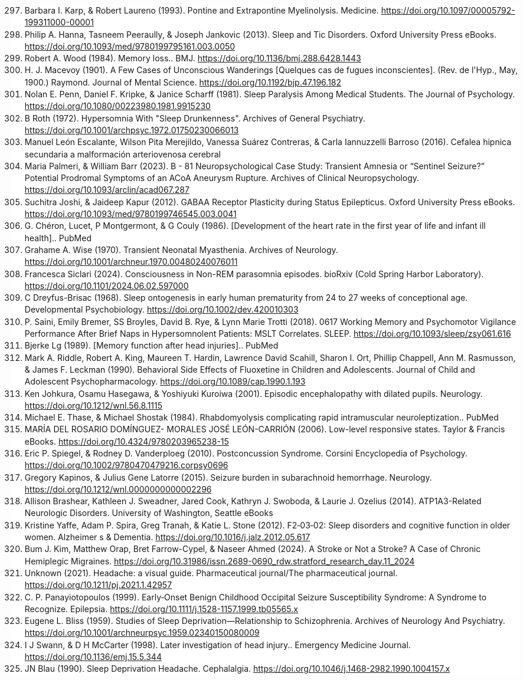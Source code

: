 297. Barbara I. Karp, & Robert Laureno (1993). Pontine and Extrapontine Myelinolysis. Medicine. https://doi.org/10.1097/00005792-199311000-00001
298. Philip A. Hanna, Tasneem Peeraully, & Joseph Jankovic (2013). Sleep and Tic Disorders. Oxford University Press eBooks. https://doi.org/10.1093/med/9780199795161.003.0050
299. Robert A. Wood (1984). Memory loss.. BMJ. https://doi.org/10.1136/bmj.288.6428.1443
300. H. J. Macevoy (1901). A Few Cases of Unconscious Wanderings [Quelques cas de fugues inconscientes]. (Rev. de l'Hyp., May, 1900.) Raymond. Journal of Mental Science. https://doi.org/10.1192/bjp.47.196.182
301. Nolan E. Penn, Daniel F. Kripke, & Janice Scharff (1981). Sleep Paralysis Among Medical Students. The Journal of Psychology. https://doi.org/10.1080/00223980.1981.9915230
302. B Roth (1972). Hypersomnia With "Sleep Drunkenness". Archives of General Psychiatry. https://doi.org/10.1001/archpsyc.1972.01750230066013
303. Manuel León Escalante, Wilson Pita Merejildo, Vanessa Suárez Contreras, & Carla Iannuzzelli Barroso (2016). Cefalea hipnica secundaria a malformación arteriovenosa cerebral
304. Maria Palmeri, & William Barr (2023). B - 81 Neuropsychological Case Study: Transient Amnesia or “Sentinel Seizure?” Potential Prodromal Symptoms of an ACoA Aneurysm Rupture. Archives of Clinical Neuropsychology. https://doi.org/10.1093/arclin/acad067.287
305. Suchitra Joshi, & Jaideep Kapur (2012). GABAA Receptor Plasticity during Status Epilepticus. Oxford University Press eBooks. https://doi.org/10.1093/med/9780199746545.003.0041
306. G. Chéron, Lucet, P Montgermont, & G Couly (1986). [Development of the heart rate in the first year of life and infant ill health].. PubMed
307. Grahame A. Wise (1970). Transient Neonatal Myasthenia. Archives of Neurology. https://doi.org/10.1001/archneur.1970.00480240076011
308. Francesca Siclari (2024). Consciousness in Non-REM parasomnia episodes. bioRxiv (Cold Spring Harbor Laboratory). https://doi.org/10.1101/2024.06.02.597000
309. C Dreyfus-Brisac (1968). Sleep ontogenesis in early human prematurity from 24 to 27 weeks of conceptional age. Developmental Psychobiology. https://doi.org/10.1002/dev.420010303
310. P. Saini, Emily Bremer, SS Broyles, David B. Rye, & Lynn Marie Trotti (2018). 0617 Working Memory and Psychomotor Vigilance Performance After Brief Naps in Hypersomnolent Patients: MSLT Correlates. SLEEP. https://doi.org/10.1093/sleep/zsy061.616
311. Bjerke Lg (1989). [Memory function after head injuries].. PubMed
312. Mark A. Riddle, Robert A. King, Maureen T. Hardin, Lawrence David Scahill, Sharon I. Ort, Phillip Chappell, Ann M. Rasmusson, & James F. Leckman (1990). Behavioral Side Effects of Fluoxetine in Children and Adolescents. Journal of Child and Adolescent Psychopharmacology. https://doi.org/10.1089/cap.1990.1.193
313. Ken Johkura, Osamu Hasegawa, & Yoshiyuki Kuroiwa (2001). Episodic encephalopathy with dilated pupils. Neurology. https://doi.org/10.1212/wnl.56.8.1115
314. Michael E. Thase, & Michael Shostak (1984). Rhabdomyolysis complicating rapid intramuscular neuroleptization.. PubMed
315. MARÍA DEL ROSARIO DOMÍNGUEZ- MORALES JOSÉ LEÓN-CARRIÓN (2006). Low-level responsive states. Taylor & Francis eBooks. https://doi.org/10.4324/9780203965238-15
316. Eric P. Spiegel, & Rodney D. Vanderploeg (2010). Postconcussion Syndrome. Corsini Encyclopedia of Psychology. https://doi.org/10.1002/9780470479216.corpsy0696
317. Gregory Kapinos, & Julius Gene Latorre (2015). Seizure burden in subarachnoid hemorrhage. Neurology. https://doi.org/10.1212/wnl.0000000000002296
318. Allison Brashear, Kathleen J. Sweadner, Jared Cook, Kathryn J. Swoboda, & Laurie J. Ozelius (2014). ATP1A3-Related Neurologic Disorders. University of Washington, Seattle eBooks
319. Kristine Yaffe, Adam P. Spira, Greg Tranah, & Katie L. Stone (2012). F2‐03‐02: Sleep disorders and cognitive function in older women. Alzheimer s & Dementia. https://doi.org/10.1016/j.jalz.2012.05.617
320. Bum J. Kim, Matthew Orap, Bret Farrow-Cypel, & Naseer Ahmed (2024). A Stroke or Not a Stroke? A Case of Chronic Hemiplegic Migraines. https://doi.org/10.31986/issn.2689-0690_rdw.stratford_research_day.11_2024
321. Unknown (2021). Headache: a visual guide. Pharmaceutical journal/The pharmaceutical journal. https://doi.org/10.1211/pj.2021.1.42957
322. C. P. Panayiotopoulos (1999). Early‐Onset Benign Childhood Occipital Seizure Susceptibility Syndrome: A Syndrome to Recognize. Epilepsia. https://doi.org/10.1111/j.1528-1157.1999.tb05565.x
323. Eugene L. Bliss (1959). Studies of Sleep Deprivation—Relationship to Schizophrenia. Archives of Neurology And Psychiatry. https://doi.org/10.1001/archneurpsyc.1959.02340150080009
324. I J Swann, & D H McCarter (1998). Later investigation of head injury.. Emergency Medicine Journal. https://doi.org/10.1136/emj.15.5.344
325. JN Blau (1990). Sleep Deprivation Headache. Cephalalgia. https://doi.org/10.1046/j.1468-2982.1990.1004157.x